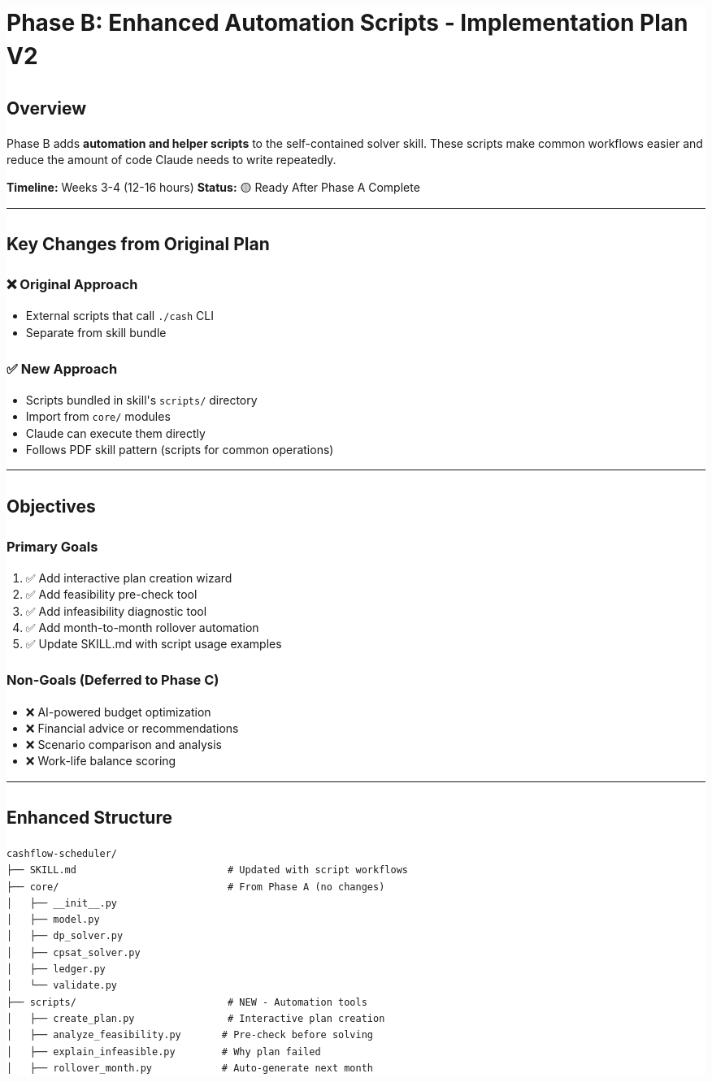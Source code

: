 # Phase B: Enhanced Automation Scripts - Implementation Plan V2

## Overview

Phase B adds **automation and helper scripts** to the self-contained solver skill. These scripts make common workflows easier and reduce the amount of code Claude needs to write repeatedly.

**Timeline:** Weeks 3-4 (12-16 hours)
**Status:** 🟡 Ready After Phase A Complete

---

## Key Changes from Original Plan

### ❌ Original Approach
- External scripts that call `./cash` CLI
- Separate from skill bundle

### ✅ New Approach
- Scripts bundled in skill's `scripts/` directory
- Import from `core/` modules
- Claude can execute them directly
- Follows PDF skill pattern (scripts for common operations)

---

## Objectives

### Primary Goals
1. ✅ Add interactive plan creation wizard
2. ✅ Add feasibility pre-check tool
3. ✅ Add infeasibility diagnostic tool
4. ✅ Add month-to-month rollover automation
5. ✅ Update SKILL.md with script usage examples

### Non-Goals (Deferred to Phase C)
- ❌ AI-powered budget optimization
- ❌ Financial advice or recommendations
- ❌ Scenario comparison and analysis
- ❌ Work-life balance scoring

---

## Enhanced Structure

```
cashflow-scheduler/
├── SKILL.md                          # Updated with script workflows
├── core/                             # From Phase A (no changes)
│   ├── __init__.py
│   ├── model.py
│   ├── dp_solver.py
│   ├── cpsat_solver.py
│   ├── ledger.py
│   └── validate.py
├── scripts/                          # NEW - Automation tools
│   ├── create_plan.py                # Interactive plan creation
│   ├── analyze_feasibility.py       # Pre-check before solving
│   ├── explain_infeasible.py        # Why plan failed
│   ├── rollover_month.py            # Auto-generate next month
```